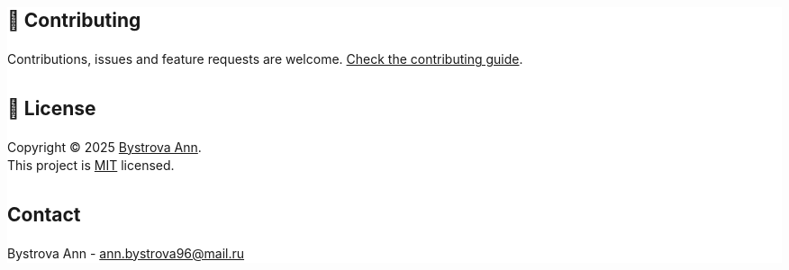 ## 🤝 Contributing <a name = "contributing"></a>

Contributions, issues and feature requests are welcome.
[Check the contributing guide](./CONTRIBUTING.md).

## 📝 License <a name = "license"></a>

Copyright © 2025 [Bystrova Ann](https://github.com/Ann2827).<br />
This project is [MIT](https://github.com/Ann2827/library-react-hooks/blob/main/LICENSE) licensed.

## Contact <a name = "contact"></a>

Bystrova Ann - ann.bystrova96@mail.ru
